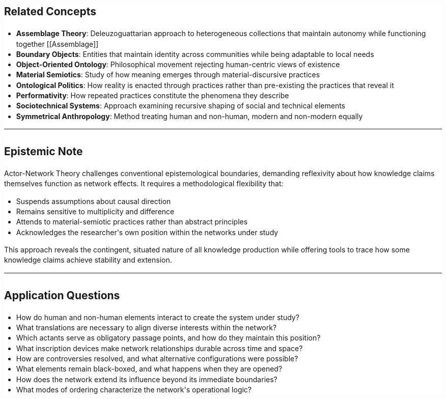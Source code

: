 
## Related Concepts

- **Assemblage Theory**: Deleuzoguattarian approach to heterogeneous collections that maintain autonomy while functioning together [[Assemblage]]
- **Boundary Objects**: Entities that maintain identity across communities while being adaptable to local needs
- **Object-Oriented Ontology**: Philosophical movement rejecting human-centric views of existence
- **Material Semiotics**: Study of how meaning emerges through material-discursive practices
- **Ontological Politics**: How reality is enacted through practices rather than pre-existing the practices that reveal it
- **Performativity**: How repeated practices constitute the phenomena they describe
- **Sociotechnical Systems**: Approach examining recursive shaping of social and technical elements
- **Symmetrical Anthropology**: Method treating human and non-human, modern and non-modern equally

---

## Epistemic Note

Actor-Network Theory challenges conventional epistemological boundaries, demanding reflexivity about how knowledge claims themselves function as network effects. It requires a methodological flexibility that:

- Suspends assumptions about causal direction
- Remains sensitive to multiplicity and difference
- Attends to material-semiotic practices rather than abstract principles
- Acknowledges the researcher's own position within the networks under study

This approach reveals the contingent, situated nature of all knowledge production while offering tools to trace how some knowledge claims achieve stability and extension.

---

## Application Questions

- How do human and non-human elements interact to create the system under study?
- What translations are necessary to align diverse interests within the network?
- Which actants serve as obligatory passage points, and how do they maintain this position?
- What inscription devices make network relationships durable across time and space?
- How are controversies resolved, and what alternative configurations were possible?
- What elements remain black-boxed, and what happens when they are opened?
- How does the network extend its influence beyond its immediate boundaries?
- What modes of ordering characterize the network's operational logic?
